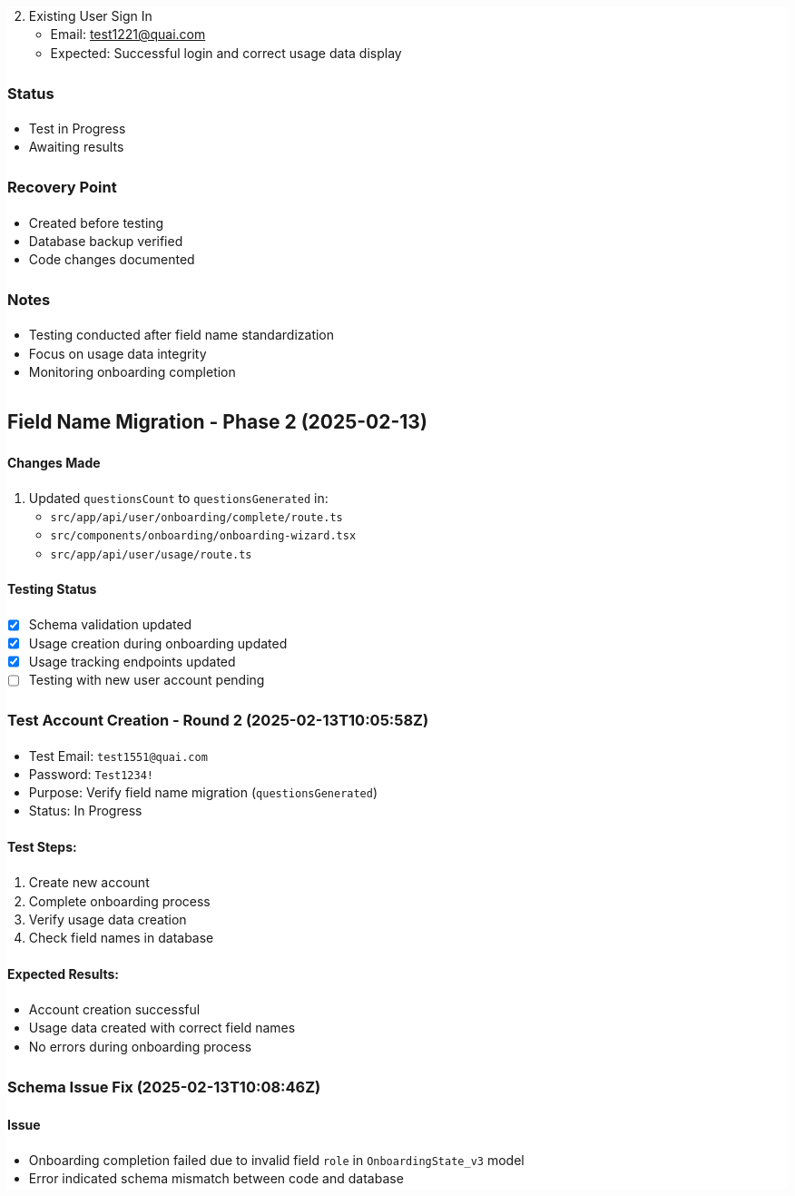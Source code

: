 2. Existing User Sign In
   - Email: test1221@quai.com
   - Expected: Successful login and correct usage data display

### Status
- Test in Progress
- Awaiting results

### Recovery Point
- Created before testing
- Database backup verified
- Code changes documented

### Notes
- Testing conducted after field name standardization
- Focus on usage data integrity
- Monitoring onboarding completion

## Field Name Migration - Phase 2 (2025-02-13)

#### Changes Made
1. Updated `questionsCount` to `questionsGenerated` in:
   - `src/app/api/user/onboarding/complete/route.ts`
   - `src/components/onboarding/onboarding-wizard.tsx`
   - `src/app/api/user/usage/route.ts`

#### Testing Status
- [x] Schema validation updated
- [x] Usage creation during onboarding updated
- [x] Usage tracking endpoints updated
- [ ] Testing with new user account pending

### Test Account Creation - Round 2 (2025-02-13T10:05:58Z)
- Test Email: `test1551@quai.com`
- Password: `Test1234!`
- Purpose: Verify field name migration (`questionsGenerated`)
- Status: In Progress

#### Test Steps:
1. Create new account
2. Complete onboarding process
3. Verify usage data creation
4. Check field names in database

#### Expected Results:
- Account creation successful
- Usage data created with correct field names
- No errors during onboarding process

### Schema Issue Fix (2025-02-13T10:08:46Z)
#### Issue
- Onboarding completion failed due to invalid field `role` in `OnboardingState_v3` model
- Error indicated schema mismatch between code and database
